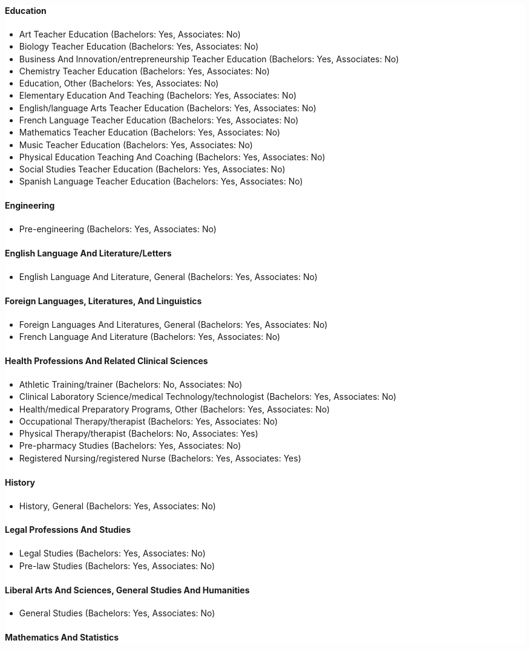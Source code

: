 #### Education

- Art Teacher Education (Bachelors: Yes, Associates: No)
- Biology Teacher Education (Bachelors: Yes, Associates: No)
- Business And Innovation/entrepreneurship Teacher Education (Bachelors: Yes, Associates: No)
- Chemistry Teacher Education (Bachelors: Yes, Associates: No)
- Education, Other (Bachelors: Yes, Associates: No)
- Elementary Education And Teaching (Bachelors: Yes, Associates: No)
- English/language Arts Teacher Education (Bachelors: Yes, Associates: No)
- French Language Teacher Education (Bachelors: Yes, Associates: No)
- Mathematics Teacher Education (Bachelors: Yes, Associates: No)
- Music Teacher Education (Bachelors: Yes, Associates: No)
- Physical Education Teaching And Coaching (Bachelors: Yes, Associates: No)
- Social Studies Teacher Education (Bachelors: Yes, Associates: No)
- Spanish Language Teacher Education (Bachelors: Yes, Associates: No)

#### Engineering

- Pre-engineering (Bachelors: Yes, Associates: No)

#### English Language And Literature/Letters

- English Language And Literature, General (Bachelors: Yes, Associates: No)

#### Foreign Languages, Literatures, And Linguistics

- Foreign Languages And Literatures, General (Bachelors: Yes, Associates: No)
- French Language And Literature (Bachelors: Yes, Associates: No)

#### Health Professions And Related Clinical Sciences

- Athletic Training/trainer (Bachelors: No, Associates: No)
- Clinical Laboratory Science/medical Technology/technologist (Bachelors: Yes, Associates: No)
- Health/medical Preparatory Programs, Other (Bachelors: Yes, Associates: No)
- Occupational Therapy/therapist (Bachelors: Yes, Associates: No)
- Physical Therapy/therapist (Bachelors: No, Associates: Yes)
- Pre-pharmacy Studies (Bachelors: Yes, Associates: No)
- Registered Nursing/registered Nurse (Bachelors: Yes, Associates: Yes)

#### History

- History, General (Bachelors: Yes, Associates: No)

#### Legal Professions And Studies

- Legal Studies (Bachelors: Yes, Associates: No)
- Pre-law Studies (Bachelors: Yes, Associates: No)

#### Liberal Arts And Sciences, General Studies And Humanities

- General Studies (Bachelors: Yes, Associates: No)

#### Mathematics And Statistics
